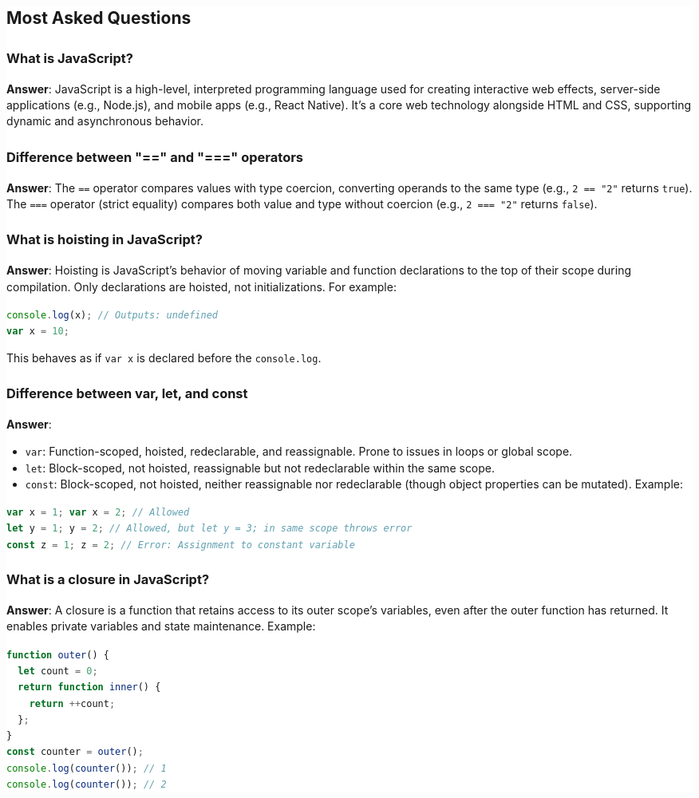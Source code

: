 ## Most Asked Questions

### What is JavaScript?
**Answer**: JavaScript is a high-level, interpreted programming language used for creating interactive web effects, server-side applications (e.g., Node.js), and mobile apps (e.g., React Native). It’s a core web technology alongside HTML and CSS, supporting dynamic and asynchronous behavior.

### Difference between "==" and "===" operators
**Answer**: The `==` operator compares values with type coercion, converting operands to the same type (e.g., `2 == "2"` returns `true`). The `===` operator (strict equality) compares both value and type without coercion (e.g., `2 === "2"` returns `false`).

### What is hoisting in JavaScript?
**Answer**: Hoisting is JavaScript’s behavior of moving variable and function declarations to the top of their scope during compilation. Only declarations are hoisted, not initializations. For example:
```javascript
console.log(x); // Outputs: undefined
var x = 10;
```
This behaves as if `var x` is declared before the `console.log`.

### Difference between var, let, and const
**Answer**:
- `var`: Function-scoped, hoisted, redeclarable, and reassignable. Prone to issues in loops or global scope.
- `let`: Block-scoped, not hoisted, reassignable but not redeclarable within the same scope.
- `const`: Block-scoped, not hoisted, neither reassignable nor redeclarable (though object properties can be mutated).
Example:
```javascript
var x = 1; var x = 2; // Allowed
let y = 1; y = 2; // Allowed, but let y = 3; in same scope throws error
const z = 1; z = 2; // Error: Assignment to constant variable
```

### What is a closure in JavaScript?
**Answer**: A closure is a function that retains access to its outer scope’s variables, even after the outer function has returned. It enables private variables and state maintenance.
Example:
```javascript
function outer() {
  let count = 0;
  return function inner() {
    return ++count;
  };
}
const counter = outer();
console.log(counter()); // 1
console.log(counter()); // 2
```
